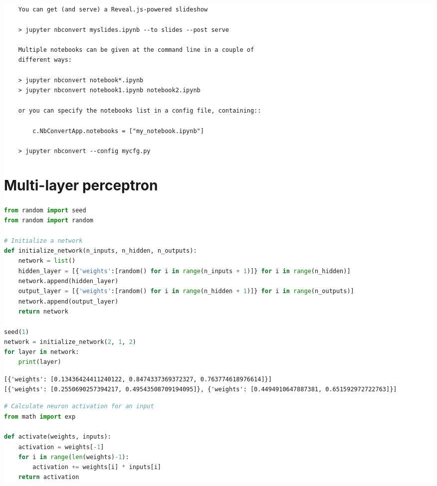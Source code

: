         You can get (and serve) a Reveal.js-powered slideshow
        
        > jupyter nbconvert myslides.ipynb --to slides --post serve
        
        Multiple notebooks can be given at the command line in a couple of 
        different ways:
        
        > jupyter nbconvert notebook*.ipynb
        > jupyter nbconvert notebook1.ipynb notebook2.ipynb
        
        or you can specify the notebooks list in a config file, containing::
        
            c.NbConvertApp.notebooks = ["my_notebook.ipynb"]
        
        > jupyter nbconvert --config mycfg.py
    


# **Multi-layer perceptron**


```python
from random import seed
from random import random
 
# Initialize a network
def initialize_network(n_inputs, n_hidden, n_outputs):
	network = list()
	hidden_layer = [{'weights':[random() for i in range(n_inputs + 1)]} for i in range(n_hidden)]
	network.append(hidden_layer)
	output_layer = [{'weights':[random() for i in range(n_hidden + 1)]} for i in range(n_outputs)]
	network.append(output_layer)
	return network
 
seed(1)
network = initialize_network(2, 1, 2)
for layer in network:
	print(layer)
```

    [{'weights': [0.13436424411240122, 0.8474337369372327, 0.763774618976614]}]
    [{'weights': [0.2550690257394217, 0.49543508709194095]}, {'weights': [0.4494910647887381, 0.651592972722763]}]



```python
# Calculate neuron activation for an input
from math import exp

def activate(weights, inputs):
	activation = weights[-1]
	for i in range(len(weights)-1):
		activation += weights[i] * inputs[i]
	return activation
```
